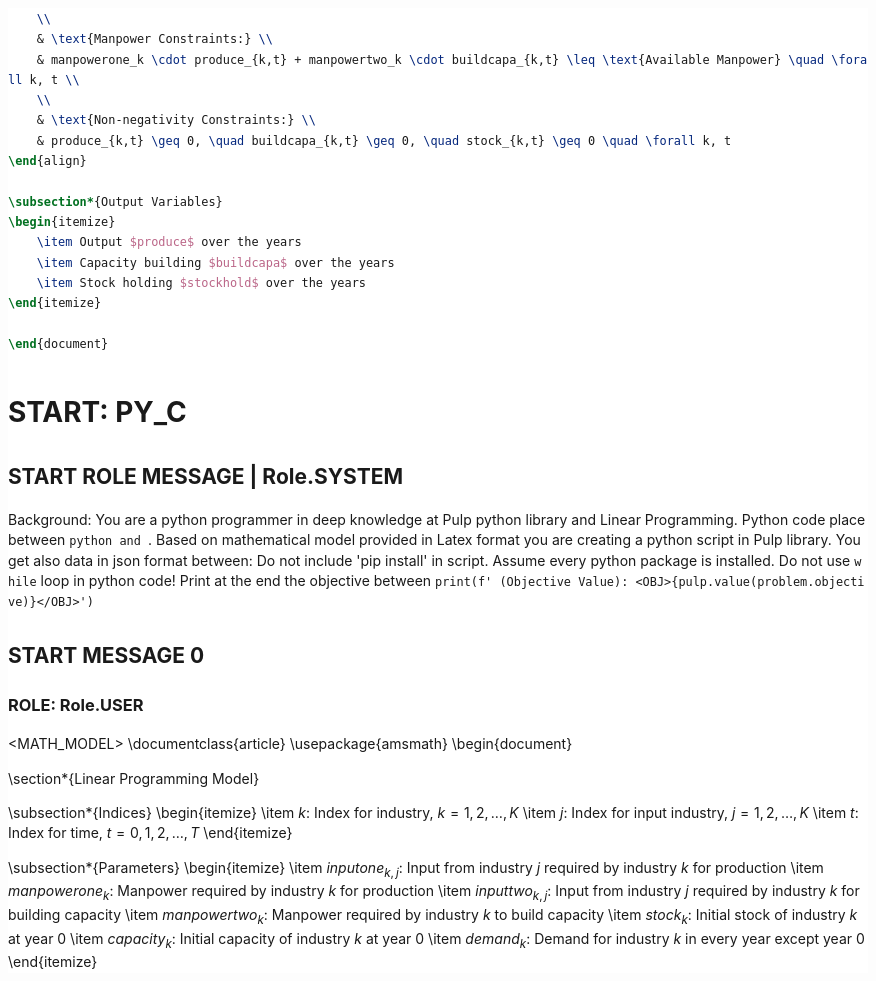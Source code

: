 ```latex
    \\
    & \text{Manpower Constraints:} \\
    & manpowerone_k \cdot produce_{k,t} + manpowertwo_k \cdot buildcapa_{k,t} \leq \text{Available Manpower} \quad \forall k, t \\
    \\
    & \text{Non-negativity Constraints:} \\
    & produce_{k,t} \geq 0, \quad buildcapa_{k,t} \geq 0, \quad stock_{k,t} \geq 0 \quad \forall k, t
\end{align}

\subsection*{Output Variables}
\begin{itemize}
    \item Output $produce$ over the years
    \item Capacity building $buildcapa$ over the years
    \item Stock holding $stockhold$ over the years
\end{itemize}

\end{document}
```

# START: PY_C 
## START ROLE MESSAGE | Role.SYSTEM 
Background: You are a python programmer in deep knowledge at Pulp python library and Linear Programming. Python code place between ```python and ```. Based on mathematical model provided in Latex format you are creating a python script in Pulp library. You get also data in json format between: <DATA></DATA> Do not include 'pip install' in script. Assume every python package is installed. Do not use `while` loop in python code! Print at the end the objective between <OBJ></OBJ> `print(f' (Objective Value): <OBJ>{pulp.value(problem.objective)}</OBJ>')` 
## START MESSAGE 0 
### ROLE: Role.USER
<MATH_MODEL>
\documentclass{article}
\usepackage{amsmath}
\begin{document}

\section*{Linear Programming Model}

\subsection*{Indices}
\begin{itemize}
    \item $k$: Index for industry, $k = 1, 2, \ldots, K$
    \item $j$: Index for input industry, $j = 1, 2, \ldots, K$
    \item $t$: Index for time, $t = 0, 1, 2, \ldots, T$
\end{itemize}

\subsection*{Parameters}
\begin{itemize}
    \item $inputone_{k,j}$: Input from industry $j$ required by industry $k$ for production
    \item $manpowerone_k$: Manpower required by industry $k$ for production
    \item $inputtwo_{k,j}$: Input from industry $j$ required by industry $k$ for building capacity
    \item $manpowertwo_k$: Manpower required by industry $k$ to build capacity
    \item $stock_k$: Initial stock of industry $k$ at year 0
    \item $capacity_k$: Initial capacity of industry $k$ at year 0
    \item $demand_k$: Demand for industry $k$ in every year except year 0
\end{itemize}
